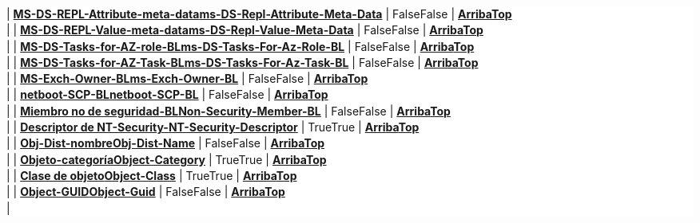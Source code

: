 | [<span data-ttu-id="320c4-289">**MS-DS-REPL-Attribute-meta-data**</span><span class="sxs-lookup"><span data-stu-id="320c4-289">**ms-DS-Repl-Attribute-Meta-Data**</span></span>](a-msds-replattributemetadata.md)      | <span data-ttu-id="320c4-290">False</span><span class="sxs-lookup"><span data-stu-id="320c4-290">False</span></span>     | [<span data-ttu-id="320c4-291">**Arriba**</span><span class="sxs-lookup"><span data-stu-id="320c4-291">**Top**</span></span>](c-top.md)<br/> |
| [<span data-ttu-id="320c4-292">**MS-DS-REPL-Value-meta-data**</span><span class="sxs-lookup"><span data-stu-id="320c4-292">**ms-DS-Repl-Value-Meta-Data**</span></span>](a-msds-replvaluemetadata.md)              | <span data-ttu-id="320c4-293">False</span><span class="sxs-lookup"><span data-stu-id="320c4-293">False</span></span>     | [<span data-ttu-id="320c4-294">**Arriba**</span><span class="sxs-lookup"><span data-stu-id="320c4-294">**Top**</span></span>](c-top.md)<br/> |
| [<span data-ttu-id="320c4-295">**MS-DS-Tasks-for-AZ-role-BL**</span><span class="sxs-lookup"><span data-stu-id="320c4-295">**ms-DS-Tasks-For-Az-Role-BL**</span></span>](a-msds-tasksforazrolebl.md)               | <span data-ttu-id="320c4-296">False</span><span class="sxs-lookup"><span data-stu-id="320c4-296">False</span></span>     | [<span data-ttu-id="320c4-297">**Arriba**</span><span class="sxs-lookup"><span data-stu-id="320c4-297">**Top**</span></span>](c-top.md)<br/> |
| [<span data-ttu-id="320c4-298">**MS-DS-Tasks-for-AZ-Task-BL**</span><span class="sxs-lookup"><span data-stu-id="320c4-298">**ms-DS-Tasks-For-Az-Task-BL**</span></span>](a-msds-tasksforaztaskbl.md)               | <span data-ttu-id="320c4-299">False</span><span class="sxs-lookup"><span data-stu-id="320c4-299">False</span></span>     | [<span data-ttu-id="320c4-300">**Arriba**</span><span class="sxs-lookup"><span data-stu-id="320c4-300">**Top**</span></span>](c-top.md)<br/> |
| [<span data-ttu-id="320c4-301">**MS-Exch-Owner-BL**</span><span class="sxs-lookup"><span data-stu-id="320c4-301">**ms-Exch-Owner-BL**</span></span>](a-ownerbl.md)                                       | <span data-ttu-id="320c4-302">False</span><span class="sxs-lookup"><span data-stu-id="320c4-302">False</span></span>     | [<span data-ttu-id="320c4-303">**Arriba**</span><span class="sxs-lookup"><span data-stu-id="320c4-303">**Top**</span></span>](c-top.md)<br/> |
| [<span data-ttu-id="320c4-304">**netboot-SCP-BL**</span><span class="sxs-lookup"><span data-stu-id="320c4-304">**netboot-SCP-BL**</span></span>](a-netbootscpbl.md)                                    | <span data-ttu-id="320c4-305">False</span><span class="sxs-lookup"><span data-stu-id="320c4-305">False</span></span>     | [<span data-ttu-id="320c4-306">**Arriba**</span><span class="sxs-lookup"><span data-stu-id="320c4-306">**Top**</span></span>](c-top.md)<br/> |
| [<span data-ttu-id="320c4-307">**Miembro no de seguridad-BL**</span><span class="sxs-lookup"><span data-stu-id="320c4-307">**Non-Security-Member-BL**</span></span>](a-nonsecuritymemberbl.md)                     | <span data-ttu-id="320c4-308">False</span><span class="sxs-lookup"><span data-stu-id="320c4-308">False</span></span>     | [<span data-ttu-id="320c4-309">**Arriba**</span><span class="sxs-lookup"><span data-stu-id="320c4-309">**Top**</span></span>](c-top.md)<br/> |
| [<span data-ttu-id="320c4-310">**Descriptor de NT-Security-**</span><span class="sxs-lookup"><span data-stu-id="320c4-310">**NT-Security-Descriptor**</span></span>](a-ntsecuritydescriptor.md)                    | <span data-ttu-id="320c4-311">True</span><span class="sxs-lookup"><span data-stu-id="320c4-311">True</span></span>      | [<span data-ttu-id="320c4-312">**Arriba**</span><span class="sxs-lookup"><span data-stu-id="320c4-312">**Top**</span></span>](c-top.md)<br/> |
| [<span data-ttu-id="320c4-313">**Obj-Dist-nombre**</span><span class="sxs-lookup"><span data-stu-id="320c4-313">**Obj-Dist-Name**</span></span>](a-distinguishedname.md)                                | <span data-ttu-id="320c4-314">False</span><span class="sxs-lookup"><span data-stu-id="320c4-314">False</span></span>     | [<span data-ttu-id="320c4-315">**Arriba**</span><span class="sxs-lookup"><span data-stu-id="320c4-315">**Top**</span></span>](c-top.md)<br/> |
| [<span data-ttu-id="320c4-316">**Objeto-categoría**</span><span class="sxs-lookup"><span data-stu-id="320c4-316">**Object-Category**</span></span>](a-objectcategory.md)                                 | <span data-ttu-id="320c4-317">True</span><span class="sxs-lookup"><span data-stu-id="320c4-317">True</span></span>      | [<span data-ttu-id="320c4-318">**Arriba**</span><span class="sxs-lookup"><span data-stu-id="320c4-318">**Top**</span></span>](c-top.md)<br/> |
| [<span data-ttu-id="320c4-319">**Clase de objeto**</span><span class="sxs-lookup"><span data-stu-id="320c4-319">**Object-Class**</span></span>](a-objectclass.md)                                       | <span data-ttu-id="320c4-320">True</span><span class="sxs-lookup"><span data-stu-id="320c4-320">True</span></span>      | [<span data-ttu-id="320c4-321">**Arriba**</span><span class="sxs-lookup"><span data-stu-id="320c4-321">**Top**</span></span>](c-top.md)<br/> |
| [<span data-ttu-id="320c4-322">**Object-GUID**</span><span class="sxs-lookup"><span data-stu-id="320c4-322">**Object-Guid**</span></span>](a-objectguid.md)                                         | <span data-ttu-id="320c4-323">False</span><span class="sxs-lookup"><span data-stu-id="320c4-323">False</span></span>     | [<span data-ttu-id="320c4-324">**Arriba**</span><span class="sxs-lookup"><span data-stu-id="320c4-324">**Top**</span></span>](c-top.md)<br/> |